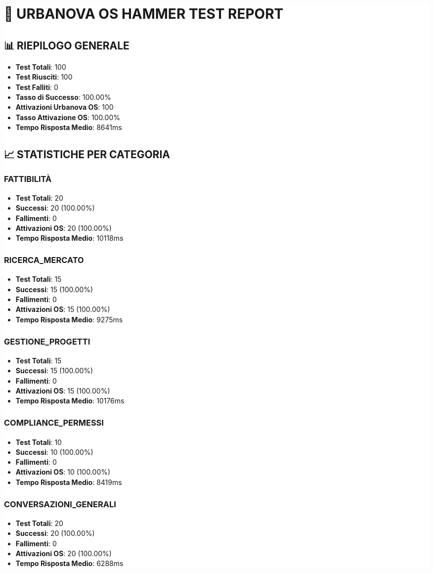 
# 🔨 URBANOVA OS HAMMER TEST REPORT

## 📊 RIEPILOGO GENERALE
- **Test Totali**: 100
- **Test Riusciti**: 100
- **Test Falliti**: 0
- **Tasso di Successo**: 100.00%
- **Attivazioni Urbanova OS**: 100
- **Tasso Attivazione OS**: 100.00%
- **Tempo Risposta Medio**: 8641ms

## 📈 STATISTICHE PER CATEGORIA


### FATTIBILITÀ
- **Test Totali**: 20
- **Successi**: 20 (100.00%)
- **Fallimenti**: 0
- **Attivazioni OS**: 20 (100.00%)
- **Tempo Risposta Medio**: 10118ms

### RICERCA_MERCATO
- **Test Totali**: 15
- **Successi**: 15 (100.00%)
- **Fallimenti**: 0
- **Attivazioni OS**: 15 (100.00%)
- **Tempo Risposta Medio**: 9275ms

### GESTIONE_PROGETTI
- **Test Totali**: 15
- **Successi**: 15 (100.00%)
- **Fallimenti**: 0
- **Attivazioni OS**: 15 (100.00%)
- **Tempo Risposta Medio**: 10176ms

### COMPLIANCE_PERMESSI
- **Test Totali**: 10
- **Successi**: 10 (100.00%)
- **Fallimenti**: 0
- **Attivazioni OS**: 10 (100.00%)
- **Tempo Risposta Medio**: 8419ms

### CONVERSAZIONI_GENERALI
- **Test Totali**: 20
- **Successi**: 20 (100.00%)
- **Fallimenti**: 0
- **Attivazioni OS**: 20 (100.00%)
- **Tempo Risposta Medio**: 6288ms
